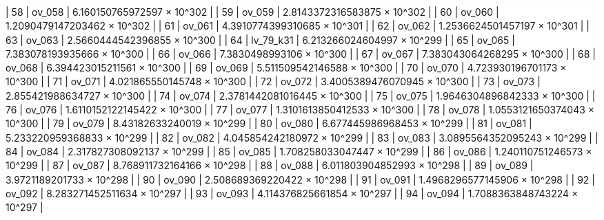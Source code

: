 | 58 | ov_058 | 6.160150765972597 × 10^302 |
| 59 | ov_059 | 2.8143372316583875 × 10^302 |
| 60 | ov_060 | 1.2090479147203462 × 10^302 |
| 61 | ov_061 | 4.3910774399310685 × 10^301 |
| 62 | ov_062 | 1.2536624501457197 × 10^301 |
| 63 | ov_063 | 2.5660444542396855 × 10^300 |
| 64 | lv_79_k31 | 6.213266024604997 × 10^299 |
| 65 | ov_065 | 7.383078193935666 × 10^300 |
| 66 | ov_066 | 7.3830498993106 × 10^300 |
| 67 | ov_067 | 7.383043064268295 × 10^300 |
| 68 | ov_068 | 6.394423015211561 × 10^300 |
| 69 | ov_069 | 5.511509542146588 × 10^300 |
| 70 | ov_070 | 4.723930196701173 × 10^300 |
| 71 | ov_071 | 4.021865550145748 × 10^300 |
| 72 | ov_072 | 3.4005389476070945 × 10^300 |
| 73 | ov_073 | 2.855421988634727 × 10^300 |
| 74 | ov_074 | 2.3781442081016445 × 10^300 |
| 75 | ov_075 | 1.9646304896842333 × 10^300 |
| 76 | ov_076 | 1.6110152122145422 × 10^300 |
| 77 | ov_077 | 1.3101613850412533 × 10^300 |
| 78 | ov_078 | 1.0553121650374043 × 10^300 |
| 79 | ov_079 | 8.43182633240019 × 10^299 |
| 80 | ov_080 | 6.677445986968453 × 10^299 |
| 81 | ov_081 | 5.233220959368833 × 10^299 |
| 82 | ov_082 | 4.045854242180972 × 10^299 |
| 83 | ov_083 | 3.0895564352095243 × 10^299 |
| 84 | ov_084 | 2.317827308092137 × 10^299 |
| 85 | ov_085 | 1.708258033047447 × 10^299 |
| 86 | ov_086 | 1.240110751246573 × 10^299 |
| 87 | ov_087 | 8.768911732164166 × 10^298 |
| 88 | ov_088 | 6.011803904852993 × 10^298 |
| 89 | ov_089 | 3.9721189201733 × 10^298 |
| 90 | ov_090 | 2.508689369220422 × 10^298 |
| 91 | ov_091 | 1.4968296577145906 × 10^298 |
| 92 | ov_092 | 8.283271452511634 × 10^297 |
| 93 | ov_093 | 4.114376825661854 × 10^297 |
| 94 | ov_094 | 1.7088363848743224 × 10^297 |